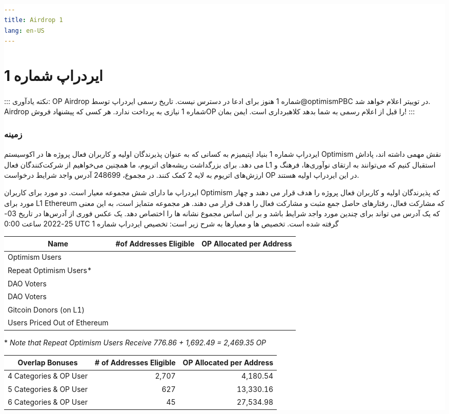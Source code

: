 ```yaml
---
title: Airdrop 1
lang: en-US
---
```


# ایردراپ شماره 1

::: نکته یادآوری: OP Airdrop شماره 1 هنوز برای ادعا در دسترس نیست. تاریخ رسمی ایردراپ                                         توسط@optimismPBC در توییتر اعلام خواهد شد. Airdrop شماره 1 نیازی به پرداخت ندارد. هر کسی که پیشنهاد فروشOP را قبل از اعلام رسمی به شما بدهد کلاهبرداری است. ایمن بمان! :::                                                                      &#x20;

### زمینه                                                                                                                                     &#x20;

ایردراپ شماره 1 بنیاد اپتیمیزم  به کسانی که به عنوان پذیرندگان اولیه و کاربران فعال پروژه ها در اکوسیستم Optimism نقش مهمی داشته اند، پاداش می دهد. برای بزرگداشت ریشه‌های اتریوم، ما همچنین می‌خواهیم از شرکت‌کنندگان فعال L1 استقبال کنیم که می‌توانند به ارتقای نوآوری‌ها، فرهنگ و ارزش‌های اتریوم به لایه 2 کمک کنند. در مجموع، 248699 آدرس واجد شرایط درخواست OP در این ایردراپ اولیه هستند.                                                       &#x20;

ایردراپ ما دارای شش مجموعه معیار است. دو مورد برای کاربران Optimism که پذیرندگان اولیه و کاربران فعال پروژه را هدف قرار می دهند و چهار مورد برای L1 Ethereum که مشارکت فعال، رفتارهای حاصل جمع مثبت و مشارکت فعال را هدف قرار می دهند. هر مجموعه متمایز است، به این معنی که یک آدرس می تواند برای چندین مورد واجد شرایط باشد و بر این اساس مجموع نشانه ها را اختصاص دهد. یک عکس فوری از آدرس‌ها در تاریخ 03-25-2022 ساعت 0:00 UTC گرفته شده است. تخصیص ها و معیارها به شرح زیر است:                                                              تخصیص ایردراپ شماره 1                                                                                                                                           &#x20;

| Name                         | #of Addresses Eligible | OP Allocated per Address |
| ---------------------------- | ---------------------- | ------------------------ |
| Optimism Users               |                        |                          |
| Repeat Optimism Users\*      |                        |                          |
| DAO Voters                   |                        |                          |
| DAO Voters                   |                        |                          |
| Gitcoin Donors (on L1)       |                        |                          |
| Users Priced Out of Ethereum |                        |                          |

\* _Note that Repeat Optimism Users Receive 776.86 + 1,692.49 = 2,469.35 OP_

| Overlap Bonuses        | # of Addresses Eligible | OP Allocated per Address |
| ---------------------- | ----------------------: | -----------------------: |
| 4 Categories & OP User |                   2,707 |                 4,180.54 |
| 5 Categories & OP User |                     627 |                13,330.16 |
| 6 Categories & OP User |                      45 |                27,534.98 |
